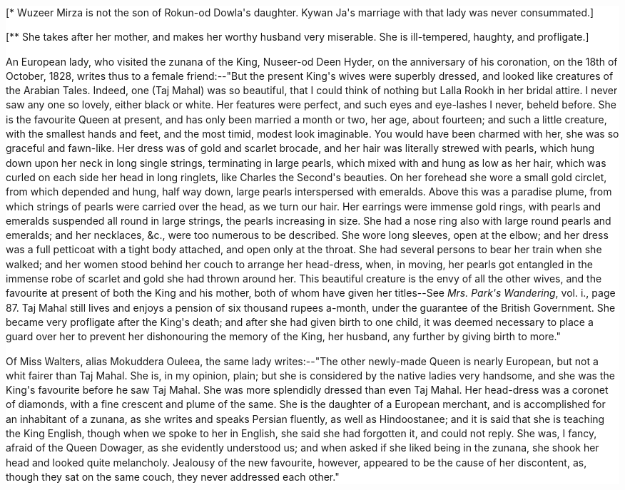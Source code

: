 [* Wuzeer Mirza is not the son of Rokun-od Dowla's daughter. Kywan
Ja's marriage with that lady was never consummated.]

[** She takes after her mother, and makes her worthy husband very
miserable. She is ill-tempered, haughty, and profligate.]

An European lady, who visited the zunana of the King, Nuseer-od Deen
Hyder, on the anniversary of his coronation, on the 18th of October,
1828, writes thus to a female friend:--"But the present King's wives
were superbly dressed, and looked like creatures of the Arabian
Tales. Indeed, one (Taj Mahal) was so beautiful, that I could think
of nothing but Lalla Rookh in her bridal attire. I never saw any one
so lovely, either black or white. Her features were perfect, and such
eyes and eye-lashes I never, beheld before. She is the favourite
Queen at present, and has only been married a month or two, her age,
about fourteen; and such a little creature, with the smallest hands
and feet, and the most timid, modest look imaginable. You would have
been charmed with her, she was so graceful and fawn-like. Her dress
was of gold and scarlet brocade, and her hair was literally strewed
with pearls, which hung down upon her neck in long single strings,
terminating in large pearls, which mixed with and hung as low as her
hair, which was curled on each side her head in long ringlets, like
Charles the Second's beauties. On her forehead she wore a small gold
circlet, from which depended and hung, half way down, large pearls
interspersed with emeralds. Above this was a paradise plume, from
which strings of pearls were carried over the head, as we turn our
hair. Her earrings were immense gold rings, with pearls and emeralds
suspended all round in large strings, the pearls increasing in size.
She had a nose ring also with large round pearls and emeralds; and
her necklaces, &c., were too numerous to be described. She wore long
sleeves, open at the elbow; and her dress was a full petticoat with a
tight body attached, and open only at the throat. She had several
persons to bear her train when she walked; and her women stood behind
her couch to arrange her head-dress, when, in moving, her pearls got
entangled in the immense robe of scarlet and gold she had thrown
around her. This beautiful creature is the envy of all the other
wives, and the favourite at present of both the King and his mother,
both of whom have given her titles--See _Mrs. Park's Wandering_, vol.
i., page 87. Taj Mahal still lives and enjoys a pension of six
thousand rupees a-month, under the guarantee of the British
Government. She became very profligate after the King's death; and
after she had given birth to one child, it was deemed necessary to
place a guard over her to prevent her dishonouring the memory of the
King, her husband, any further by giving birth to more."

Of Miss Walters, alias Mokuddera Ouleea, the same lady writes:--"The
other newly-made Queen is nearly European, but not a whit fairer than
Taj Mahal. She is, in my opinion, plain; but she is considered by the
native ladies very handsome, and she was the King's favourite before
he saw Taj Mahal. She was more splendidly dressed than even Taj
Mahal. Her head-dress was a coronet of diamonds, with a fine crescent
and plume of the same. She is the daughter of a European merchant,
and is accomplished for an inhabitant of a zunana, as she writes and
speaks Persian fluently, as well as Hindoostanee; and it is said that
she is teaching the King English, though when we spoke to her in
English, she said she had forgotten it, and could not reply. She was,
I fancy, afraid of the Queen Dowager, as she evidently understood us;
and when asked if she liked being in the zunana, she shook her head
and looked quite melancholy. Jealousy of the new favourite, however,
appeared to be the cause of her discontent, as, though they sat on
the same couch, they never addressed each other."
